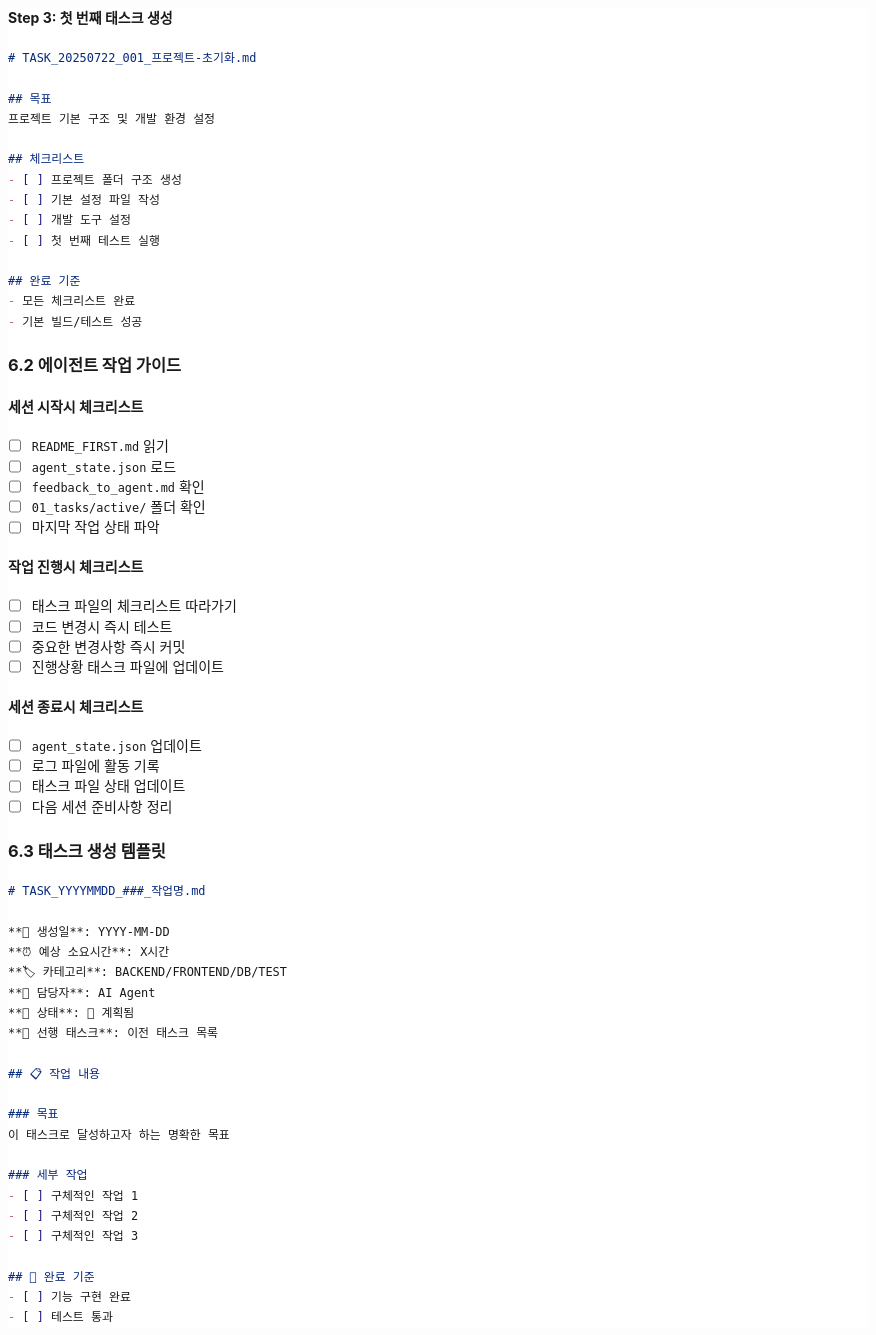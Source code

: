 #### Step 3: 첫 번째 태스크 생성
```markdown
# TASK_20250722_001_프로젝트-초기화.md

## 목표
프로젝트 기본 구조 및 개발 환경 설정

## 체크리스트
- [ ] 프로젝트 폴더 구조 생성
- [ ] 기본 설정 파일 작성
- [ ] 개발 도구 설정
- [ ] 첫 번째 테스트 실행

## 완료 기준
- 모든 체크리스트 완료
- 기본 빌드/테스트 성공
```

### 6.2 에이전트 작업 가이드

#### 세션 시작시 체크리스트
- [ ] `README_FIRST.md` 읽기
- [ ] `agent_state.json` 로드
- [ ] `feedback_to_agent.md` 확인
- [ ] `01_tasks/active/` 폴더 확인
- [ ] 마지막 작업 상태 파악

#### 작업 진행시 체크리스트
- [ ] 태스크 파일의 체크리스트 따라가기
- [ ] 코드 변경시 즉시 테스트
- [ ] 중요한 변경사항 즉시 커밋
- [ ] 진행상황 태스크 파일에 업데이트

#### 세션 종료시 체크리스트
- [ ] `agent_state.json` 업데이트
- [ ] 로그 파일에 활동 기록
- [ ] 태스크 파일 상태 업데이트
- [ ] 다음 세션 준비사항 정리

### 6.3 태스크 생성 템플릿

```markdown
# TASK_YYYYMMDD_###_작업명.md

**📅 생성일**: YYYY-MM-DD
**⏰ 예상 소요시간**: X시간
**🏷️ 카테고리**: BACKEND/FRONTEND/DB/TEST
**👤 담당자**: AI Agent
**🎯 상태**: 📅 계획됨
**🔗 선행 태스크**: 이전 태스크 목록

## 📋 작업 내용

### 목표
이 태스크로 달성하고자 하는 명확한 목표

### 세부 작업
- [ ] 구체적인 작업 1
- [ ] 구체적인 작업 2
- [ ] 구체적인 작업 3

## 🎯 완료 기준
- [ ] 기능 구현 완료
- [ ] 테스트 통과
```